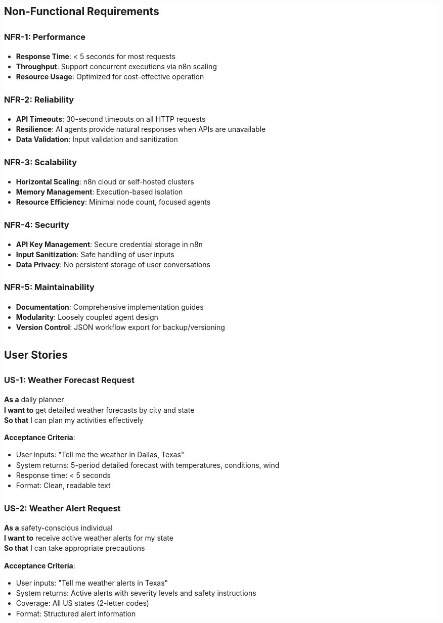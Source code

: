 ## Non-Functional Requirements

### NFR-1: Performance
- **Response Time**: < 5 seconds for most requests
- **Throughput**: Support concurrent executions via n8n scaling
- **Resource Usage**: Optimized for cost-effective operation

### NFR-2: Reliability
- **API Timeouts**: 30-second timeouts on all HTTP requests
- **Resilience**: AI agents provide natural responses when APIs are unavailable
- **Data Validation**: Input validation and sanitization

### NFR-3: Scalability
- **Horizontal Scaling**: n8n cloud or self-hosted clusters
- **Memory Management**: Execution-based isolation
- **Resource Efficiency**: Minimal node count, focused agents

### NFR-4: Security
- **API Key Management**: Secure credential storage in n8n
- **Input Sanitization**: Safe handling of user inputs
- **Data Privacy**: No persistent storage of user conversations

### NFR-5: Maintainability
- **Documentation**: Comprehensive implementation guides
- **Modularity**: Loosely coupled agent design
- **Version Control**: JSON workflow export for backup/versioning

## User Stories

### US-1: Weather Forecast Request
**As a** daily planner  
**I want to** get detailed weather forecasts by city and state  
**So that** I can plan my activities effectively  

**Acceptance Criteria**:
- User inputs: "Tell me the weather in Dallas, Texas"
- System returns: 5-period detailed forecast with temperatures, conditions, wind
- Response time: < 5 seconds
- Format: Clean, readable text

### US-2: Weather Alert Request  
**As a** safety-conscious individual  
**I want to** receive active weather alerts for my state  
**So that** I can take appropriate precautions  

**Acceptance Criteria**:
- User inputs: "Tell me weather alerts in Texas"
- System returns: Active alerts with severity levels and safety instructions
- Coverage: All US states (2-letter codes)
- Format: Structured alert information
